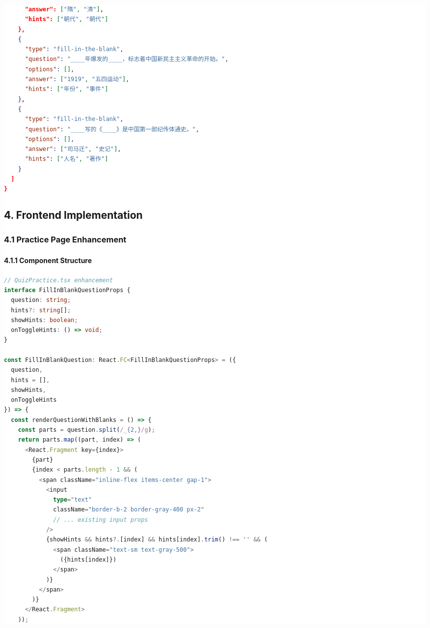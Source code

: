 ```json
      "answer": ["隋", "清"],
      "hints": ["朝代", "朝代"]
    },
    {
      "type": "fill-in-the-blank",
      "question": "____年爆发的____，标志着中国新民主主义革命的开始。",
      "options": [],
      "answer": ["1919", "五四运动"],
      "hints": ["年份", "事件"]
    },
    {
      "type": "fill-in-the-blank",
      "question": "____写的《____》是中国第一部纪传体通史。",
      "options": [],
      "answer": ["司马迁", "史记"],
      "hints": ["人名", "著作"]
    }
  ]
}
```

## 4. Frontend Implementation

### 4.1 Practice Page Enhancement

#### 4.1.1 Component Structure
```typescript
// QuizPractice.tsx enhancement
interface FillInBlankQuestionProps {
  question: string;
  hints?: string[];
  showHints: boolean;
  onToggleHints: () => void;
}

const FillInBlankQuestion: React.FC<FillInBlankQuestionProps> = ({
  question,
  hints = [],
  showHints,
  onToggleHints
}) => {
  const renderQuestionWithBlanks = () => {
    const parts = question.split(/_{2,}/g);
    return parts.map((part, index) => (
      <React.Fragment key={index}>
        {part}
        {index < parts.length - 1 && (
          <span className="inline-flex items-center gap-1">
            <input 
              type="text" 
              className="border-b-2 border-gray-400 px-2"
              // ... existing input props
            />
            {showHints && hints?.[index] && hints[index].trim() !== '' && (
              <span className="text-sm text-gray-500">
                ({hints[index]})
              </span>
            )}
          </span>
        )}
      </React.Fragment>
    ));
```